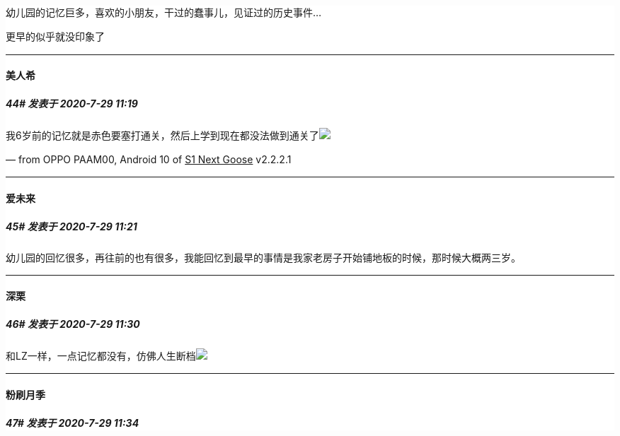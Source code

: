 


幼儿园的记忆巨多，喜欢的小朋友，干过的蠢事儿，见证过的历史事件…

更早的似乎就没印象了







*****

####  美人希  
##### 44#       发表于 2020-7-29 11:19




我6岁前的记忆就是赤色要塞打通关，然后上学到现在都没法做到通关了<img src="https://static.saraba1st.com/image/smiley/face2017/068.png" referrerpolicy="no-referrer">

— from OPPO PAAM00, Android 10 of [S1 Next Goose](https://pan.baidu.com/s/1mi43uRm) v2.2.2.1







*****

####  爱未来  
##### 45#       发表于 2020-7-29 11:21




幼儿园的回忆很多，再往前的也有很多，我能回忆到最早的事情是我家老房子开始铺地板的时候，那时候大概两三岁。







*****

####  深栗  
##### 46#       发表于 2020-7-29 11:30




和LZ一样，一点记忆都没有，仿佛人生断档<img src="https://static.saraba1st.com/image/smiley/face2017/118.png" referrerpolicy="no-referrer">







*****

####  粉刷月季  
##### 47#       发表于 2020-7-29 11:34


